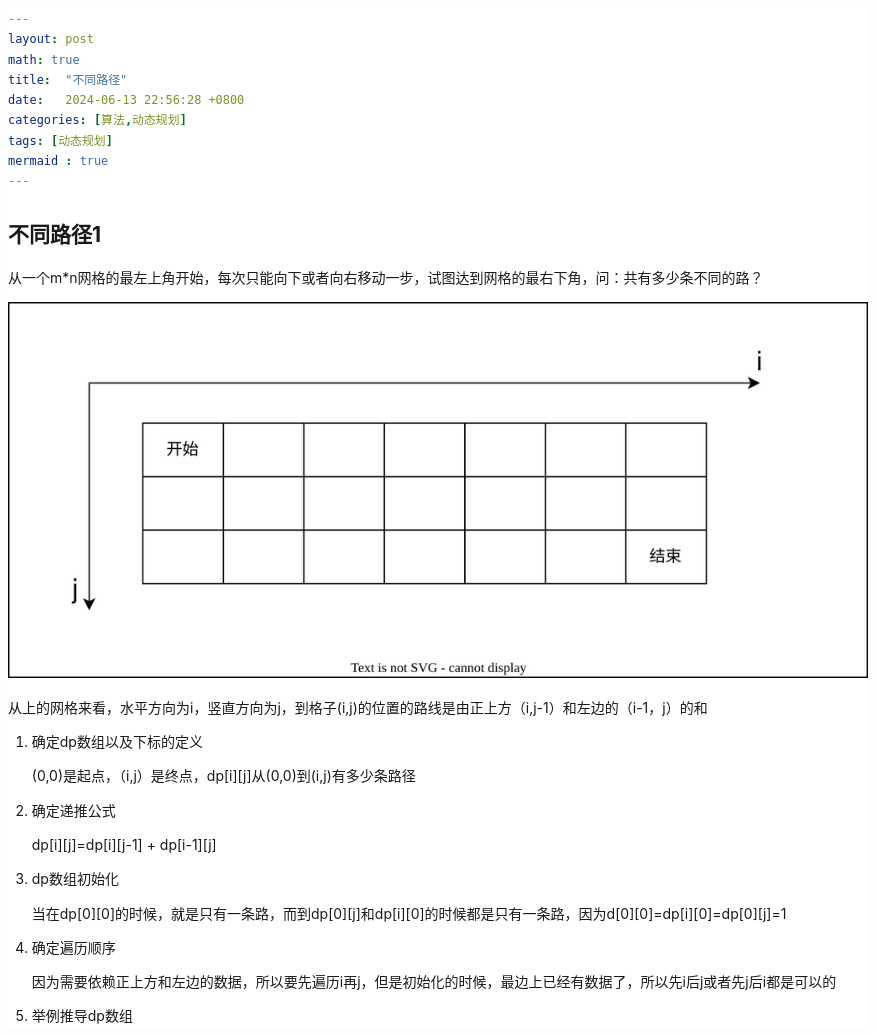 ```yaml
---
layout: post
math: true
title:  "不同路径"
date:   2024-06-13 22:56:28 +0800
categories: [算法,动态规划]
tags: [动态规划]
mermaid : true
---
```


## 不同路径1
从一个m*n网格的最左上角开始，每次只能向下或者向右移动一步，试图达到网格的最右下角，问：共有多少条不同的路？

![](/img/diff-path_1.svg)

从上的网格来看，水平方向为i，竖直方向为j，到格子(i,j)的位置的路线是由正上方（i,j-1）和左边的（i-1，j）的和

1. 确定dp数组以及下标的定义

    (0,0)是起点，（i,j）是终点，dp[i][j]从(0,0)到(i,j)有多少条路径

2. 确定递推公式

    dp[i][j]=dp[i][j-1] + dp[i-1][j]  

3. dp数组初始化

    当在dp[0][0]的时候，就是只有一条路，而到dp[0][j]和dp[i][0]的时候都是只有一条路，因为d[0][0]=dp[i][0]=dp[0][j]=1

4. 确定遍历顺序

    因为需要依赖正上方和左边的数据，所以要先遍历i再j，但是初始化的时候，最边上已经有数据了，所以先i后j或者先j后i都是可以的

5. 举例推导dp数组
